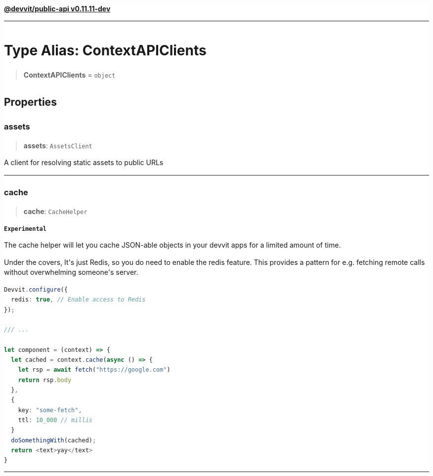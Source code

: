 [**@devvit/public-api v0.11.11-dev**](../README.md)

---

# Type Alias: ContextAPIClients

> **ContextAPIClients** = `object`

## Properties

<a id="assets"></a>

### assets

> **assets**: `AssetsClient`

A client for resolving static assets to public URLs

---

<a id="cache"></a>

### cache

> **cache**: `CacheHelper`

**`Experimental`**

The cache helper will let you cache JSON-able objects in your devvit apps for a limited amount of time.

Under the covers, It's just Redis, so you do need to enable the redis feature. This provides a pattern for e.g. fetching
remote calls without overwhelming someone's server.

```ts
Devvit.configure({
  redis: true, // Enable access to Redis
});

/// ...

let component = (context) => {
  let cached = context.cache(async () => {
    let rsp = await fetch("https://google.com")
    return rsp.body
  },
  {
    key: "some-fetch",
    ttl: 10_000 // millis
  }
  doSomethingWith(cached);
  return <text>yay</text>
}
```

---